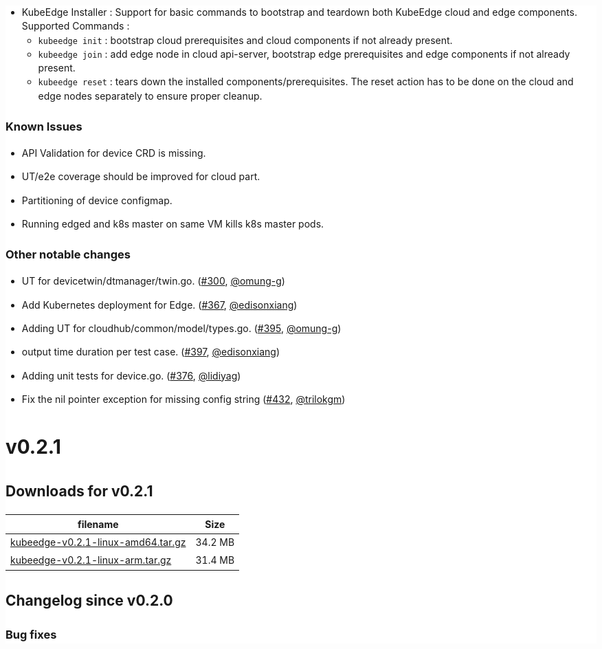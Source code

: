 
- KubeEdge Installer : Support for basic commands to bootstrap and teardown both KubeEdge cloud and edge components.
Supported Commands :
    - `kubeedge init` : bootstrap cloud prerequisites and cloud components if not already present.
    - `kubeedge join` : add edge node in cloud api-server, bootstrap edge prerequisites and edge components if not already present.
    - `kubeedge reset` : tears down the installed components/prerequisites. The reset action has to be done on the cloud and edge nodes separately to ensure proper cleanup.

### Known Issues


- API Validation for device CRD is missing.

- UT/e2e coverage should be improved for cloud part.

- Partitioning of device configmap.

- Running edged and k8s master on same VM kills k8s master pods.

### Other notable changes


- UT for devicetwin/dtmanager/twin.go. ([#300](https://github.com/kubeedge/kubeedge/pull/300), [@omung-g](https://github.com/omung-g))

- Add Kubernetes deployment for Edge. ([#367](https://github.com/kubeedge/kubeedge/pull/367), [@edisonxiang](https://github.com/edisonxiang))

- Adding UT for cloudhub/common/model/types.go. ([#395](https://github.com/kubeedge/kubeedge/pull/395), [@omung-g](https://github.com/omung-g))

- output time duration per test case. ([#397](https://github.com/kubeedge/kubeedge/pull/397), [@edisonxiang](https://github.com/edisonxiang))

- Adding unit tests for device.go. ([#376](https://github.com/kubeedge/kubeedge/pull/376), [@lidiyag](https://github.com/lidiyag))

- Fix the nil pointer exception for missing config string ([#432](https://github.com/kubeedge/kubeedge/pull/432), [@trilokgm](https://github.com/trilokgm))

# v0.2.1
## Downloads for v0.2.1
| filename | Size |
| -------- | ---- |
| [kubeedge-v0.2.1-linux-amd64.tar.gz](https://github.com/kubeedge/kubeedge/releases/download/v0.2.1/kubeedge-v0.2.1-linux-amd64.tar.gz) |  34.2 MB |
| [kubeedge-v0.2.1-linux-arm.tar.gz](https://github.com/kubeedge/kubeedge/releases/download/v0.2.1/kubeedge-v0.2.1-linux-arm.tar.gz) |  31.4 MB |



## Changelog since v0.2.0

### Bug fixes
